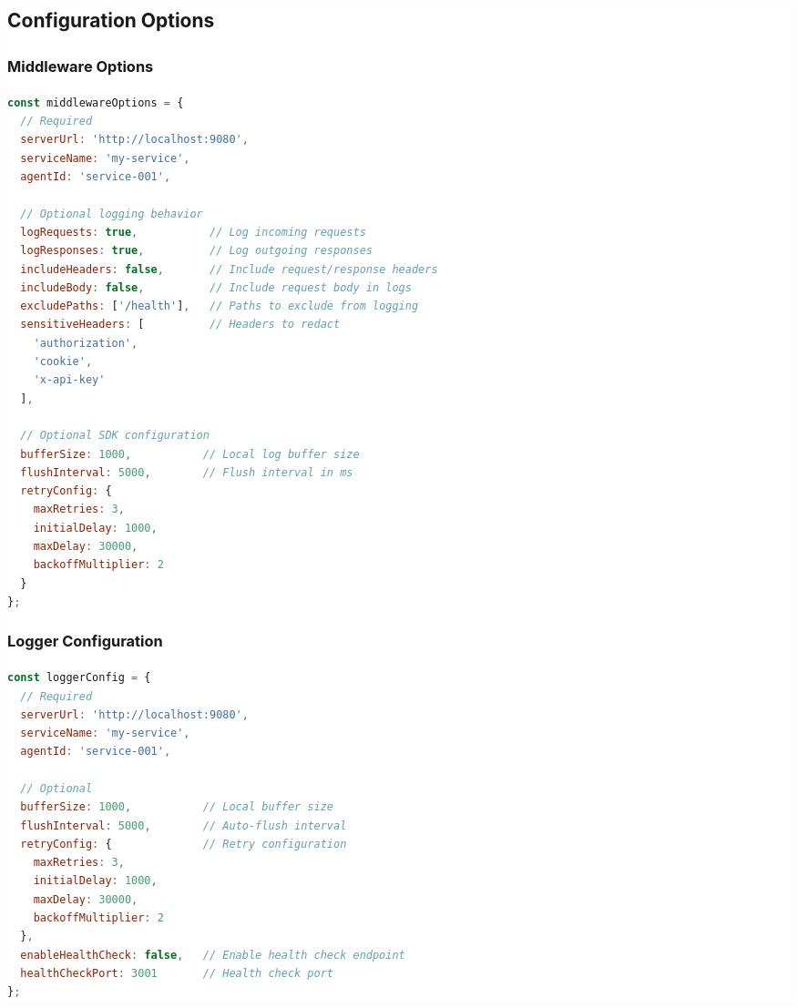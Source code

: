 ## Configuration Options

### Middleware Options

```javascript
const middlewareOptions = {
  // Required
  serverUrl: 'http://localhost:9080',
  serviceName: 'my-service',
  agentId: 'service-001',
  
  // Optional logging behavior
  logRequests: true,           // Log incoming requests
  logResponses: true,          // Log outgoing responses
  includeHeaders: false,       // Include request/response headers
  includeBody: false,          // Include request body in logs
  excludePaths: ['/health'],   // Paths to exclude from logging
  sensitiveHeaders: [          // Headers to redact
    'authorization',
    'cookie',
    'x-api-key'
  ],
  
  // Optional SDK configuration
  bufferSize: 1000,           // Local log buffer size
  flushInterval: 5000,        // Flush interval in ms
  retryConfig: {
    maxRetries: 3,
    initialDelay: 1000,
    maxDelay: 30000,
    backoffMultiplier: 2
  }
};
```

### Logger Configuration

```javascript
const loggerConfig = {
  // Required
  serverUrl: 'http://localhost:9080',
  serviceName: 'my-service',
  agentId: 'service-001',
  
  // Optional
  bufferSize: 1000,           // Local buffer size
  flushInterval: 5000,        // Auto-flush interval
  retryConfig: {              // Retry configuration
    maxRetries: 3,
    initialDelay: 1000,
    maxDelay: 30000,
    backoffMultiplier: 2
  },
  enableHealthCheck: false,   // Enable health check endpoint
  healthCheckPort: 3001       // Health check port
};
```
